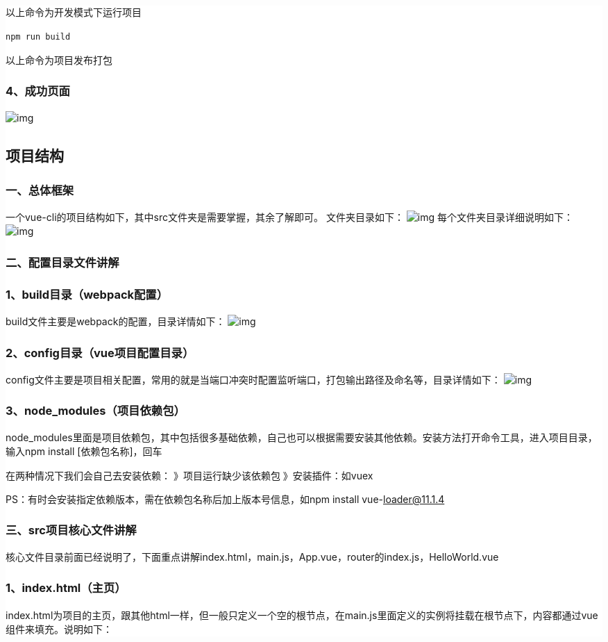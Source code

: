 以上命令为开发模式下运行项目

```bash
npm run build
```

以上命令为项目发布打包

### 4、成功页面

![img](http://liangxinghua.com/uploads/image/20180709/1531106983.png)

## 项目结构

### 一、总体框架

一个vue-cli的项目结构如下，其中src文件夹是需要掌握，其余了解即可。
文件夹目录如下：
![img](http://liangxinghua.com/uploads/image/20180709/1531106981.jpg)
每个文件夹目录详细说明如下：
![img](http://liangxinghua.com/uploads/image/20180709/1531106982.png)

### 二、配置目录文件讲解

### 1、build目录（webpack配置）

build文件主要是webpack的配置，目录详情如下：
![img](http://liangxinghua.com/uploads/image/20180709/1531106984.png)

### 2、config目录（vue项目配置目录）

config文件主要是项目相关配置，常用的就是当端口冲突时配置监听端口，打包输出路径及命名等，目录详情如下：
![img](http://liangxinghua.com/uploads/image/20180709/1531106985.png)

### 3、node_modules（项目依赖包）

node_modules里面是项目依赖包，其中包括很多基础依赖，自己也可以根据需要安装其他依赖。安装方法打开命令工具，进入项目目录，输入npm install [依赖包名称]，回车

在两种情况下我们会自己去安装依赖：
》项目运行缺少该依赖包
》安装插件：如vuex

PS：有时会安装指定依赖版本，需在依赖包名称后加上版本号信息，如npm install vue-[loader@11.1.4](mailto:loader@11.1.4)

### 三、src项目核心文件讲解

核心文件目录前面已经说明了，下面重点讲解index.html，main.js，App.vue，router的index.js，HelloWorld.vue

### 1、index.html（主页）

index.html为项目的主页，跟其他html一样，但一般只定义一个空的根节点，在main.js里面定义的实例将挂载在根节点下，内容都通过vue组件来填充。说明如下：
